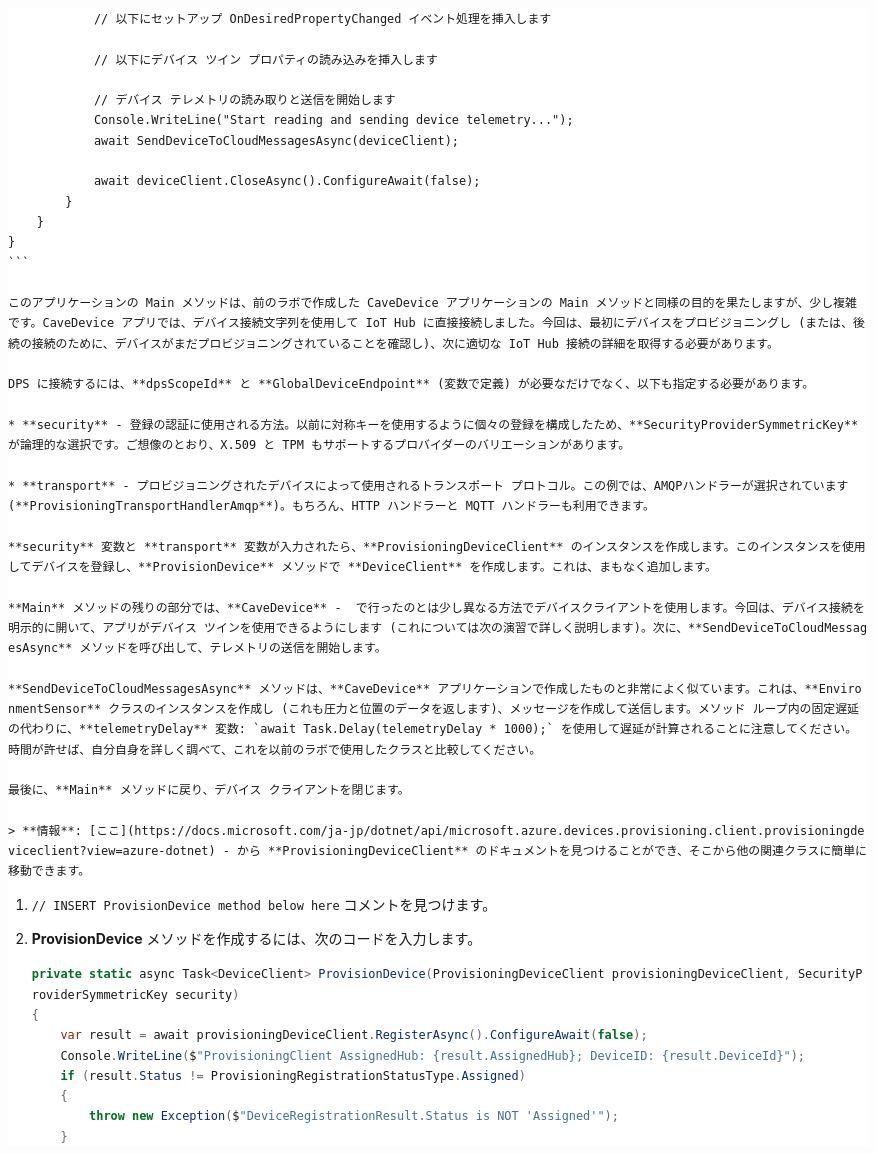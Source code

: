                 // 以下にセットアップ OnDesiredPropertyChanged イベント処理を挿入します

                // 以下にデバイス ツイン プロパティの読み込みを挿入します

                // デバイス テレメトリの読み取りと送信を開始します
                Console.WriteLine("Start reading and sending device telemetry...");
                await SendDeviceToCloudMessagesAsync(deviceClient);

                await deviceClient.CloseAsync().ConfigureAwait(false);
            }
        }
    }
    ```

    このアプリケーションの Main メソッドは、前のラボで作成した CaveDevice アプリケーションの Main メソッドと同様の目的を果たしますが、少し複雑です。CaveDevice アプリでは、デバイス接続文字列を使用して IoT Hub に直接接続しました。今回は、最初にデバイスをプロビジョニングし (または、後続の接続のために、デバイスがまだプロビジョニングされていることを確認し)、次に適切な IoT Hub 接続の詳細を取得する必要があります。

    DPS に接続するには、**dpsScopeId** と **GlobalDeviceEndpoint** (変数で定義) が必要なだけでなく、以下も指定する必要があります。

    * **security** - 登録の認証に使用される方法。以前に対称キーを使用するように個々の登録を構成したため、**SecurityProviderSymmetricKey** が論理的な選択です。ご想像のとおり、X.509 と TPM もサポートするプロバイダーのバリエーションがあります。

    * **transport** - プロビジョニングされたデバイスによって使用されるトランスポート プロトコル。この例では、AMQPハンドラーが選択されています (**ProvisioningTransportHandlerAmqp**)。もちろん、HTTP ハンドラーと MQTT ハンドラーも利用できます。

    **security** 変数と **transport** 変数が入力されたら、**ProvisioningDeviceClient** のインスタンスを作成します。このインスタンスを使用してデバイスを登録し、**ProvisionDevice** メソッドで **DeviceClient** を作成します。これは、まもなく追加します。

    **Main** メソッドの残りの部分では、**CaveDevice** -  で行ったのとは少し異なる方法でデバイスクライアントを使用します。今回は、デバイス接続を明示的に開いて、アプリがデバイス ツインを使用できるようにします (これについては次の演習で詳しく説明します)。次に、**SendDeviceToCloudMessagesAsync** メソッドを呼び出して、テレメトリの送信を開始します。

    **SendDeviceToCloudMessagesAsync** メソッドは、**CaveDevice** アプリケーションで作成したものと非常によく似ています。これは、**EnvironmentSensor** クラスのインスタンスを作成し (これも圧力と位置のデータを返します)、メッセージを作成して送信します。メソッド ループ内の固定遅延の代わりに、**telemetryDelay** 変数: `await Task.Delay(telemetryDelay * 1000);` を使用して遅延が計算されることに注意してください。時間が許せば、自分自身を詳しく調べて、これを以前のラボで使用したクラスと比較してください。

    最後に、**Main** メソッドに戻り、デバイス クライアントを閉じます。

    > **情報**: [ここ](https://docs.microsoft.com/ja-jp/dotnet/api/microsoft.azure.devices.provisioning.client.provisioningdeviceclient?view=azure-dotnet) - から **ProvisioningDeviceClient** のドキュメントを見つけることができ、そこから他の関連クラスに簡単に移動できます。

1. `// INSERT ProvisionDevice method below here` コメントを見つけます。

1. **ProvisionDevice** メソッドを作成するには、次のコードを入力します。

    ```csharp
    private static async Task<DeviceClient> ProvisionDevice(ProvisioningDeviceClient provisioningDeviceClient, SecurityProviderSymmetricKey security)
    {
        var result = await provisioningDeviceClient.RegisterAsync().ConfigureAwait(false);
        Console.WriteLine($"ProvisioningClient AssignedHub: {result.AssignedHub}; DeviceID: {result.DeviceId}");
        if (result.Status != ProvisioningRegistrationStatusType.Assigned)
        {
            throw new Exception($"DeviceRegistrationResult.Status is NOT 'Assigned'");
        }
